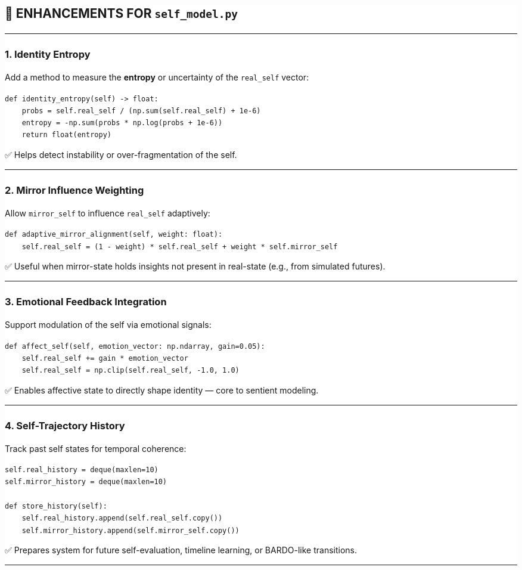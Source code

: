 🧠 ENHANCEMENTS FOR `self_model.py`
-----------------------------------

* * *

### 1\. **Identity Entropy**

Add a method to measure the **entropy** or uncertainty of the `real_self` vector:

    def identity_entropy(self) -> float:
        probs = self.real_self / (np.sum(self.real_self) + 1e-6)
        entropy = -np.sum(probs * np.log(probs + 1e-6))
        return float(entropy)
    

✅ Helps detect instability or over-fragmentation of the self.

* * *

### 2\. **Mirror Influence Weighting**

Allow `mirror_self` to influence `real_self` adaptively:

    def adaptive_mirror_alignment(self, weight: float):
        self.real_self = (1 - weight) * self.real_self + weight * self.mirror_self
    

✅ Useful when mirror-state holds insights not present in real-state (e.g., from simulated futures).

* * *

### 3\. **Emotional Feedback Integration**

Support modulation of the self via emotional signals:

    def affect_self(self, emotion_vector: np.ndarray, gain=0.05):
        self.real_self += gain * emotion_vector
        self.real_self = np.clip(self.real_self, -1.0, 1.0)
    

✅ Enables affective state to directly shape identity — core to sentient modeling.

* * *

### 4\. **Self-Trajectory History**

Track past self states for temporal coherence:

    self.real_history = deque(maxlen=10)
    self.mirror_history = deque(maxlen=10)
    
    def store_history(self):
        self.real_history.append(self.real_self.copy())
        self.mirror_history.append(self.mirror_self.copy())
    

✅ Prepares system for future self-evaluation, timeline learning, or BARDO-like transitions.

* * *
